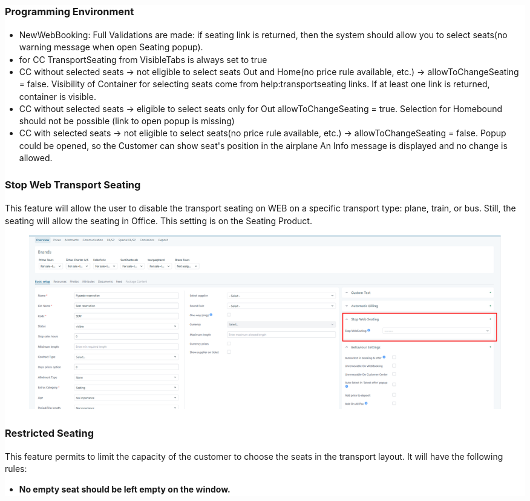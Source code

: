 ### Programming Environment <a href="#programming-environment" id="programming-environment"></a>

* NewWebBooking: Full Validations are made: if seating link is returned, then the system should allow you to select seats(no warning message when open Seating popup).
* for CC TransportSeating from VisibleTabs is always set to true
* CC without selected seats -> not eligible to select seats Out and Home(no price rule available, etc.) -> allowToChangeSeating = false. Visibility of Container for selecting seats come from help:transportseating links. If at least one link is returned, container is visible.
* CC without selected seats -> eligible to select seats only for Out allowToChangeSeating = true. Selection for Homebound should not be possible (link to open popup is missing)
* CC with selected seats -> not eligible to select seats(no price rule available, etc.) -> allowToChangeSeating = false. Popup could be opened, so the Customer can show seat's position in the airplane An Info message is displayed and no change is allowed.

### Stop Web Transport Seating <a href="#stop-web-transport-seating" id="stop-web-transport-seating"></a>

This feature will allow the user to disable the transport seating on WEB on a specific transport type: plane, train, or bus. Still, the seating will allow the seating in Office. This setting is on the Seating Product.

<figure><img src=".gitbook/assets/image (10) (1) (1) (1) (1) (1) (1) (1) (1) (1) (1) (1).png" alt=""><figcaption></figcaption></figure>

### Restricted Seating <a href="#restricted-seating" id="restricted-seating"></a>

This feature permits to limit the capacity of the customer to choose the seats in the transport layout. It will have the following rules:

* **No empty seat should be left empty on the window.**

